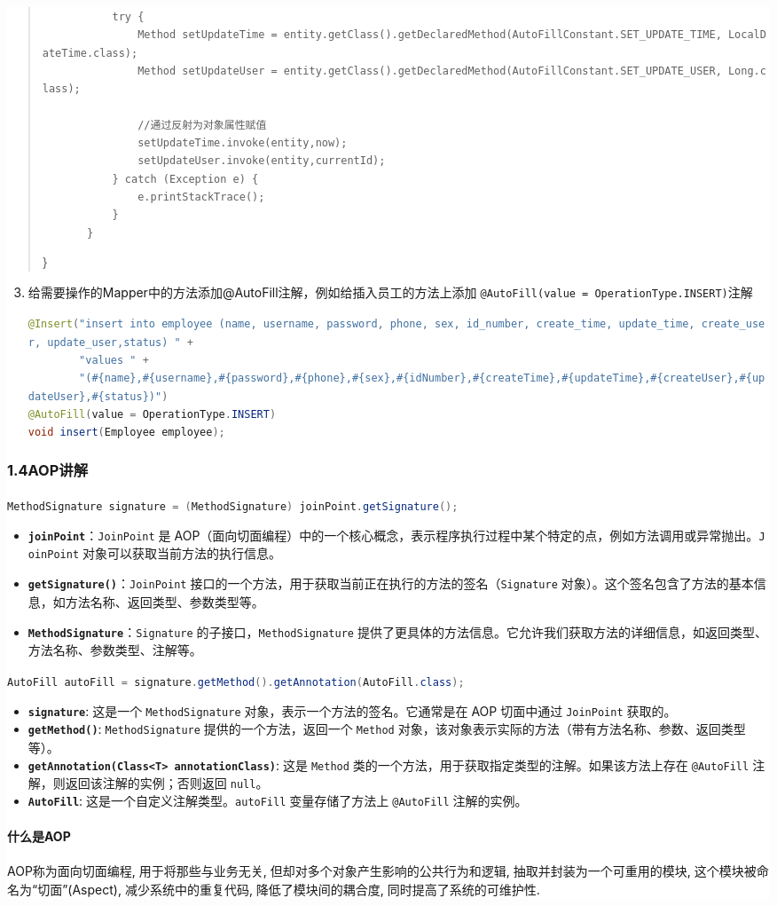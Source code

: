    >                try {
   >                    Method setUpdateTime = entity.getClass().getDeclaredMethod(AutoFillConstant.SET_UPDATE_TIME, LocalDateTime.class);
   >                    Method setUpdateUser = entity.getClass().getDeclaredMethod(AutoFillConstant.SET_UPDATE_USER, Long.class);
   >                                                                                  
   >                    //通过反射为对象属性赋值
   >                    setUpdateTime.invoke(entity,now);
   >                    setUpdateUser.invoke(entity,currentId);
   >                } catch (Exception e) {
   >                    e.printStackTrace();
   >                }
   >            }
   >    }
   >    ```

3. 给需要操作的Mapper中的方法添加@AutoFill注解，例如给插入员工的方法上添加 `@AutoFill(value = OperationType.INSERT)`注解

   ```java
   @Insert("insert into employee (name, username, password, phone, sex, id_number, create_time, update_time, create_user, update_user,status) " +
           "values " +
           "(#{name},#{username},#{password},#{phone},#{sex},#{idNumber},#{createTime},#{updateTime},#{createUser},#{updateUser},#{status})")
   @AutoFill(value = OperationType.INSERT)
   void insert(Employee employee);
   ```

### 1.4AOP讲解

```java
MethodSignature signature = (MethodSignature) joinPoint.getSignature();
```

- **`joinPoint`**：`JoinPoint` 是 AOP（面向切面编程）中的一个核心概念，表示程序执行过程中某个特定的点，例如方法调用或异常抛出。`JoinPoint` 对象可以获取当前方法的执行信息。

- **`getSignature()`**：`JoinPoint` 接口的一个方法，用于获取当前正在执行的方法的签名（`Signature` 对象）。这个签名包含了方法的基本信息，如方法名称、返回类型、参数类型等。

- **`MethodSignature`**：`Signature` 的子接口，`MethodSignature` 提供了更具体的方法信息。它允许我们获取方法的详细信息，如返回类型、方法名称、参数类型、注解等。

```java
AutoFill autoFill = signature.getMethod().getAnnotation(AutoFill.class);
```

- **`signature`**: 这是一个 `MethodSignature` 对象，表示一个方法的签名。它通常是在 AOP 切面中通过 `JoinPoint` 获取的。
- **`getMethod()`**: `MethodSignature` 提供的一个方法，返回一个 `Method` 对象，该对象表示实际的方法（带有方法名称、参数、返回类型等）。
- **`getAnnotation(Class<T> annotationClass)`**: 这是 `Method` 类的一个方法，用于获取指定类型的注解。如果该方法上存在 `@AutoFill` 注解，则返回该注解的实例；否则返回 `null`。
- **`AutoFill`**: 这是一个自定义注解类型。`autoFill` 变量存储了方法上 `@AutoFill` 注解的实例。

#### 什么是AOP

AOP称为面向切面编程, 用于将那些与业务无关, 但却对多个对象产生影响的公共行为和逻辑, 抽取并封装为一个可重用的模块, 这个模块被命名为“切面”(Aspect), 减少系统中的重复代码, 降低了模块间的耦合度, 同时提高了系统的可维护性.
